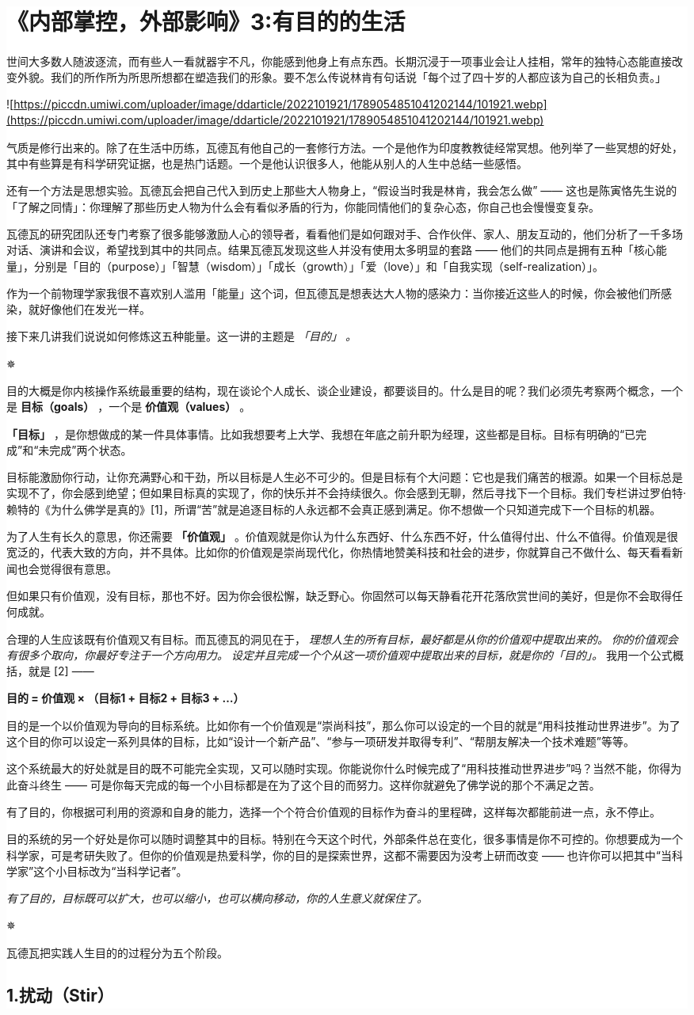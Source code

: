 # 《内部掌控，外部影响》3:有目的的生活

世间大多数人随波逐流，而有些人一看就器宇不凡，你能感到他身上有点东西。长期沉浸于一项事业会让人挂相，常年的独特心态能直接改变外貌。我们的所作所为所思所想都在塑造我们的形象。要不怎么传说林肯有句话说「每个过了四十岁的人都应该为自己的长相负责。」

![https://piccdn.umiwi.com/uploader/image/ddarticle/2022101921/1789054851041202144/101921.webp](https://piccdn.umiwi.com/uploader/image/ddarticle/2022101921/1789054851041202144/101921.webp)

气质是修行出来的。除了在生活中历练，瓦德瓦有他自己的一套修行方法。一个是他作为印度教教徒经常冥想。他列举了一些冥想的好处，其中有些算是有科学研究证据，也是热门话题。一个是他认识很多人，他能从别人的人生中总结一些感悟。

还有一个方法是思想实验。瓦德瓦会把自己代入到历史上那些大人物身上，“假设当时我是林肯，我会怎么做” —— 这也是陈寅恪先生说的「了解之同情」：你理解了那些历史人物为什么会有看似矛盾的行为，你能同情他们的复杂心态，你自己也会慢慢变复杂。

瓦德瓦的研究团队还专门考察了很多能够激励人心的领导者，看看他们是如何跟对手、合作伙伴、家人、朋友互动的，他们分析了一千多场对话、演讲和会议，希望找到其中的共同点。结果瓦德瓦发现这些人并没有使用太多明显的套路 —— 他们的共同点是拥有五种「核心能量」，分别是「目的（purpose）」「智慧（wisdom）」「成长（growth）」「爱（love）」和「自我实现（self-realization）」。

作为一个前物理学家我很不喜欢别人滥用「能量」这个词，但瓦德瓦是想表达大人物的感染力：当你接近这些人的时候，你会被他们所感染，就好像他们在发光一样。

接下来几讲我们说说如何修炼这五种能量。这一讲的主题是 *「目的」*  *。*

✵

目的大概是你内核操作系统最重要的结构，现在谈论个人成长、谈企业建设，都要谈目的。什么是目的呢？我们必须先考察两个概念，一个是 **目标（goals）** ，一个是 **价值观（values）** 。

 **「目标」** ，是你想做成的某一件具体事情。比如我想要考上大学、我想在年底之前升职为经理，这些都是目标。目标有明确的“已完成”和“未完成”两个状态。

目标能激励你行动，让你充满野心和干劲，所以目标是人生必不可少的。但是目标有个大问题：它也是我们痛苦的根源。如果一个目标总是实现不了，你会感到绝望；但如果目标真的实现了，你的快乐并不会持续很久。你会感到无聊，然后寻找下一个目标。我们专栏讲过罗伯特·赖特的《为什么佛学是真的》[1]，所谓“苦”就是追逐目标的人永远都不会真正感到满足。你不想做一个只知道完成下一个目标的机器。

为了人生有长久的意思，你还需要 **「价值观」** 。价值观就是你认为什么东西好、什么东西不好，什么值得付出、什么不值得。价值观是很宽泛的，代表大致的方向，并不具体。比如你的价值观是崇尚现代化，你热情地赞美科技和社会的进步，你就算自己不做什么、每天看看新闻也会觉得很有意思。

但如果只有价值观，没有目标，那也不好。因为你会很松懈，缺乏野心。你固然可以每天静看花开花落欣赏世间的美好，但是你不会取得任何成就。

合理的人生应该既有价值观又有目标。而瓦德瓦的洞见在于， *理想人生的所有目标，最好都是从你的价值观中提取出来的。*  *你的价值观会有很多个取向，你最好专注于一个方向用力。*  *设定并且完成一个个从这一项价值观中提取出来的目标，就是你的「目的」。* 我用一个公式概括，就是 [2] ——

 **目的 = 价值观 × （目标1 + 目标2 + 目标3 + …）**

目的是一个以价值观为导向的目标系统。比如你有一个价值观是“崇尚科技”，那么你可以设定的一个目的就是“用科技推动世界进步”。为了这个目的你可以设定一系列具体的目标，比如“设计一个新产品”、“参与一项研发并取得专利”、“帮朋友解决一个技术难题”等等。

这个系统最大的好处就是目的既不可能完全实现，又可以随时实现。你能说你什么时候完成了“用科技推动世界进步”吗？当然不能，你得为此奋斗终生 —— 可是你每天完成的每一个小目标都是在为了这个目的而努力。这样你就避免了佛学说的那个不满足之苦。

有了目的，你根据可利用的资源和自身的能力，选择一个个符合价值观的目标作为奋斗的里程碑，这样每次都能前进一点，永不停止。

目的系统的另一个好处是你可以随时调整其中的目标。特别在今天这个时代，外部条件总在变化，很多事情是你不可控的。你想要成为一个科学家，可是考研失败了。但你的价值观是热爱科学，你的目的是探索世界，这都不需要因为没考上研而改变 —— 也许你可以把其中“当科学家”这个小目标改为“当科学记者”。

 *有了目的，目标既可以扩大，也可以缩小，也可以横向移动，你的人生意义就保住了。*

✵

瓦德瓦把实践人生目的的过程分为五个阶段。

## 1.扰动（Stir）
